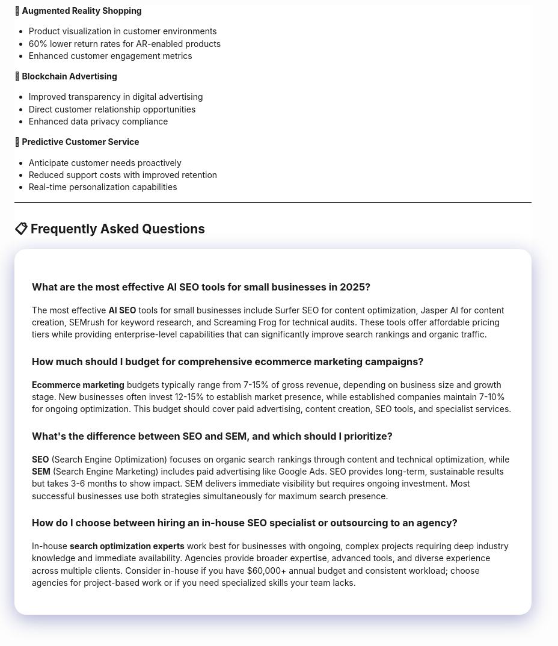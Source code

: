 **🥽 Augmented Reality Shopping**
- Product visualization in customer environments
- 60% lower return rates for AR-enabled products
- Enhanced customer engagement metrics

**🔗 Blockchain Advertising**
- Improved transparency in digital advertising
- Direct customer relationship opportunities
- Enhanced data privacy compliance

**🤖 Predictive Customer Service**
- Anticipate customer needs proactively
- Reduced support costs with improved retention
- Real-time personalization capabilities

---

## 📋 Frequently Asked Questions

<div style="backdrop-filter: blur(12px); background: rgba(255,255,255,0.1); border-radius: 20px; padding: 2rem; border: 1px solid rgba(255,255,255,0.2); box-shadow: 0 8px 32px rgba(31,38,135,0.37);">

### What are the most effective AI SEO tools for small businesses in 2025?

The most effective **AI SEO** tools for small businesses include Surfer SEO for content optimization, Jasper AI for content creation, SEMrush for keyword research, and Screaming Frog for technical audits. These tools offer affordable pricing tiers while providing enterprise-level capabilities that can significantly improve search rankings and organic traffic.

### How much should I budget for comprehensive ecommerce marketing campaigns?

**Ecommerce marketing** budgets typically range from 7-15% of gross revenue, depending on business size and growth stage. New businesses often invest 12-15% to establish market presence, while established companies maintain 7-10% for ongoing optimization. This budget should cover paid advertising, content creation, SEO tools, and specialist services.

### What's the difference between SEO and SEM, and which should I prioritize?

**SEO** (Search Engine Optimization) focuses on organic search rankings through content and technical optimization, while **SEM** (Search Engine Marketing) includes paid advertising like Google Ads. SEO provides long-term, sustainable results but takes 3-6 months to show impact. SEM delivers immediate visibility but requires ongoing investment. Most successful businesses use both strategies simultaneously for maximum search presence.

### How do I choose between hiring an in-house SEO specialist or outsourcing to an agency?

In-house **search optimization experts** work best for businesses with ongoing, complex projects requiring deep industry knowledge and immediate availability. Agencies provide broader expertise, advanced tools, and diverse experience across multiple clients. Consider in-house if you have $60,000+ annual budget and consistent workload; choose agencies for project-based work or if you need specialized skills your team lacks.
